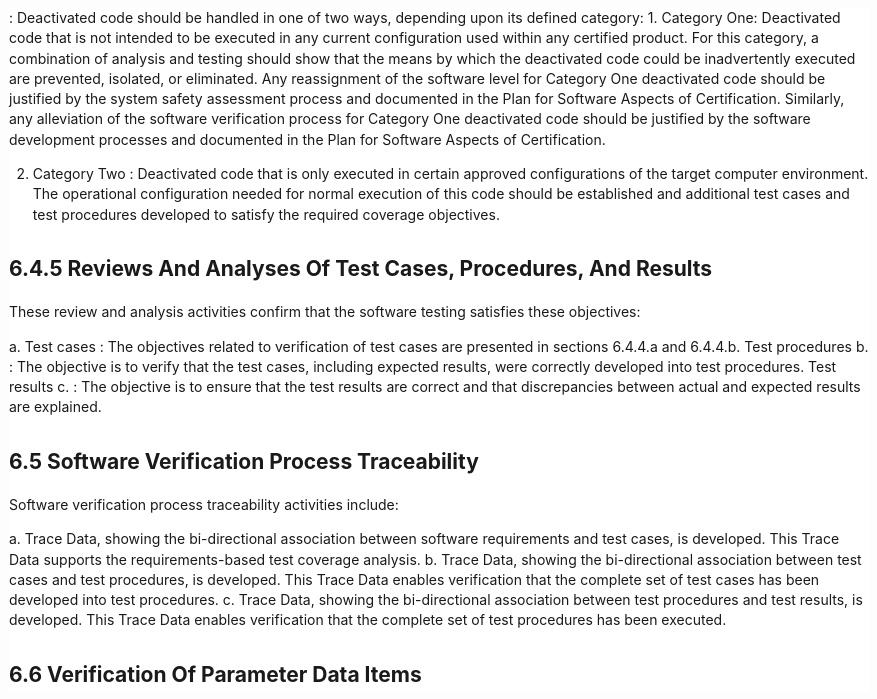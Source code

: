 :  Deactivated code should be handled in one of two ways, 
depending upon its defined category: 
1. 
Category One:  Deactivated code that is not intended to be executed in any 
current configuration used within any certified product. For this category, a 
combination of analysis and testing should show that the means by which the deactivated code could be inadvertently executed are prevented, isolated, or eliminated. Any reassignment of the software level for Category One deactivated code should be justified by the system safety assessment process and documented 
in the Plan for Software Aspects of Certification. Similarly, any alleviation of the software verification process for Category One deactivated code should be justified by the software development processes and documented in the Plan for Software Aspects of Certification. 

2. Category Two
:  Deactivated code that is only executed in certain approved 
configurations of the target computer environment. The operational configuration needed for normal execution of this code should be established and additional test cases and test procedures developed to satisfy the required coverage objectives. 

## 6.4.5 Reviews And Analyses Of Test Cases, Procedures, And Results

These review and analysis activities confirm that the software testing satisfies these objectives: 

a. Test cases
:  The objectives related to verification of test cases are presented in 
sections 6.4.4.a and 6.4.4.b. 
Test procedures
b. 
:  The objective is to verify that the test cases, including expected 
results, were correctly developed into test procedures. 
Test results
c. 
:  The objective is to ensure that the test results are correct and that 
discrepancies between actual and expected results are explained. 

## 6.5 Software Verification Process Traceability

Software verification process traceability activities include: 

a. Trace Data, showing the bi-directional association between software requirements 
and test cases, is developed. This Trace Data supports the requirements-based test 
coverage analysis. 
b. Trace Data, showing the bi-directional association between test cases and test 
procedures, is developed. This Trace Data enables verification that the complete set 
of test cases has been developed into test procedures. 
c. Trace Data, showing the bi-directional association between test procedures and test 
results, is developed. This Trace Data enables verification that the complete set of 
test procedures has been executed. 

## 6.6 Verification Of Parameter Data Items
